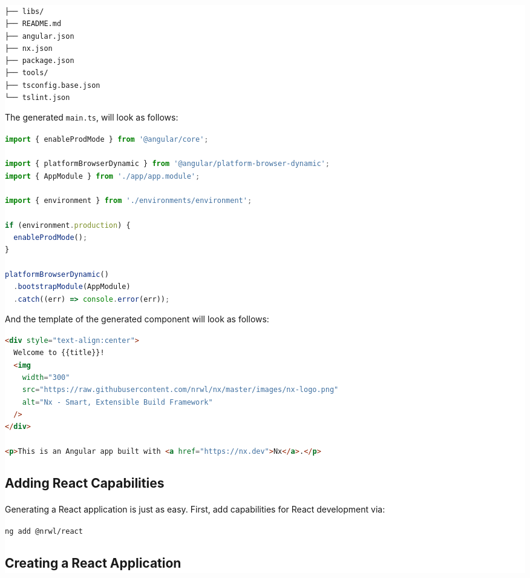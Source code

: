 ```treeview
├── libs/
├── README.md
├── angular.json
├── nx.json
├── package.json
├── tools/
├── tsconfig.base.json
└── tslint.json
```

The generated `main.ts`, will look as follows:

```typescript
import { enableProdMode } from '@angular/core';

import { platformBrowserDynamic } from '@angular/platform-browser-dynamic';
import { AppModule } from './app/app.module';

import { environment } from './environments/environment';

if (environment.production) {
  enableProdMode();
}

platformBrowserDynamic()
  .bootstrapModule(AppModule)
  .catch((err) => console.error(err));
```

And the template of the generated component will look as follows:

```html
<div style="text-align:center">
  Welcome to {{title}}!
  <img
    width="300"
    src="https://raw.githubusercontent.com/nrwl/nx/master/images/nx-logo.png"
    alt="Nx - Smart, Extensible Build Framework"
  />
</div>

<p>This is an Angular app built with <a href="https://nx.dev">Nx</a>.</p>
```

## Adding React Capabilities

Generating a React application is just as easy. First, add capabilities for React development via:

```bash
ng add @nrwl/react
```

## Creating a React Application
